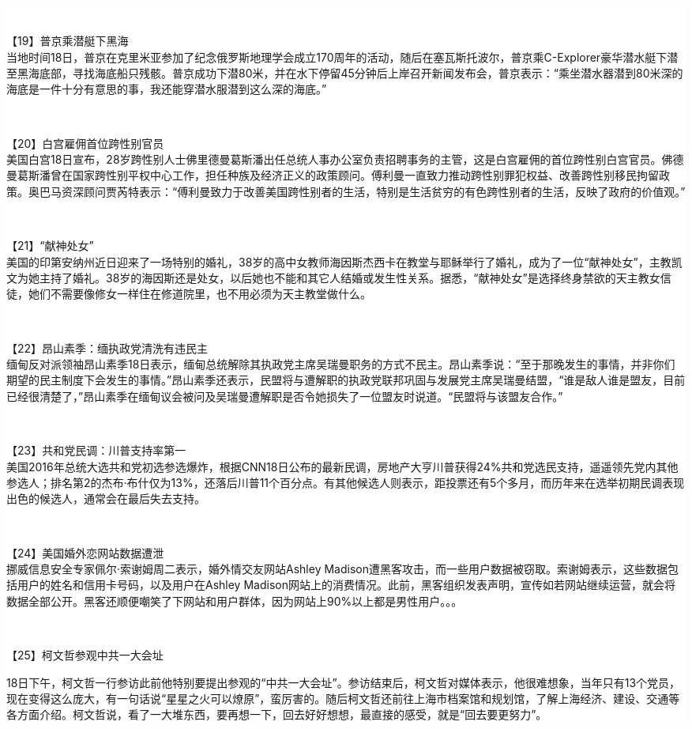 <p>
	<img src="http://pic.yupoo.com/dapenti/ET9oF0nB/B42NF.jpg" alt=""> 
</p>
<p>
	【19】普京乘潜艇下黑海<br>
当地时间18日，普京在克里米亚参加了纪念俄罗斯地理学会成立170周年的活动，随后在塞瓦斯托波尔，普京乘C-Explorer豪华潜水艇下潜至黑海底部，寻找海底船只残骸。普京成功下潜80米，并在水下停留45分钟后上岸召开新闻发布会，普京表示：“乘坐潜水器潜到80米深的海底是一件十分有意思的事，我还能穿潜水服潜到这么深的海底。”
</p>
<p>
	<img src="http://pic.yupoo.com/dapenti/ET9Ihwml/vOv2w.jpg" alt=""> 
</p>
<p>
	【20】白宫雇佣首位跨性别官员<br>
美国白宫18日宣布，28岁跨性别人士佛里德曼葛斯潘出任总统人事办公室负责招聘事务的主管，这是白宫雇佣的首位跨性别白宫官员。佛德曼葛斯潘曾在国家跨性别平权中心工作，担任种族及经济正义的政策顾问。傅利曼一直致力推动跨性别罪犯权益、改善跨性别移民拘留政策。奥巴马资深顾问贾芮特表示：“傅利曼致力于改善美国跨性别者的生活，特别是生活贫穷的有色跨性别者的生活，反映了政府的价值观。”
</p>
<p>
	<img src="http://pic.yupoo.com/dapenti/ET9oEh27/A0G5O.jpg" alt=""> 
</p>
<p>
	【21】“献神处女”<br>
美国的印第安纳州近日迎来了一场特别的婚礼，38岁的高中女教师海因斯杰西卡在教堂与耶稣举行了婚礼，成为了一位“献神处女”，主教凯文为她主持了婚礼。38岁的海因斯还是处女，以后她也不能和其它人结婚或发生性关系。据悉，“献神处女”是选择终身禁欲的天主教女信徒，她们不需要像修女一样住在修道院里，也不用必须为天主教堂做什么。
</p>
<p>
	<img src="http://pic.yupoo.com/dapenti/ET9oE0oV/b6ZBP.jpg" alt=""> 
</p>
<p>
	【22】昂山素季：缅执政党清洗有违民主<br>
缅甸反对派领袖昂山素季18日表示，缅甸总统解除其执政党主席吴瑞曼职务的方式不民主。昂山素季说：“至于那晚发生的事情，并非你们期望的民主制度下会发生的事情。”昂山素季还表示，民盟将与遭解职的执政党联邦巩固与发展党主席吴瑞曼结盟，“谁是敌人谁是盟友，目前已经很清楚了，”昂山素季在缅甸议会被问及吴瑞曼遭解职是否令她损失了一位盟友时说道。“民盟将与该盟友合作。”
</p>
<p>
	<img src="http://pic.yupoo.com/dapenti/ET9oEIzp/1IQlW.jpg" alt=""> 
</p>
<p>
	【23】共和党民调：川普支持率第一<br>
美国2016年总统大选共和党初选参选爆炸，根据CNN18日公布的最新民调，房地产大亨川普获得24%共和党选民支持，遥遥领先党内其他参选人；排名第2的杰布·布什仅为13%，还落后川普11个百分点。有其他候选人则表示，距投票还有5个多月，而历年来在选举初期民调表现出色的候选人，通常会在最后失去支持。
</p>
<p>
	<img src="http://pic.yupoo.com/dapenti/ET9oEmIC/14oRKo.jpg" alt=""> 
</p>
<p>
	【24】美国婚外恋网站数据遭泄<br>
挪威信息安全专家佩尔·索谢姆周二表示，婚外情交友网站Ashley Madison遭黑客攻击，而一些用户数据被窃取。索谢姆表示，这些数据包括用户的姓名和信用卡号码，以及用户在Ashley Madison网站上的消费情况。此前，黑客组织发表声明，宣传如若网站继续运营，就会将数据全部公开。黑客还顺便嘲笑了下网站和用户群体，因为网站上90%以上都是男性用户。。。
</p>
<p>
	<img src="http://pic.yupoo.com/dapenti/ET9oEGZQ/7o62G.jpg" alt=""> 
</p>
<p>
	【25】柯文哲参观中共一大会址
</p>
<p>
	18日下午，柯文哲一行参访此前他特别要提出参观的“中共一大会址”。参访结束后，柯文哲对媒体表示，他很难想象，当年只有13个党员，现在变得这么庞大，有一句话说“星星之火可以燎原”，蛮厉害的。随后柯文哲还前往上海市档案馆和规划馆，了解上海经济、建设、交通等各方面介绍。柯文哲说，看了一大堆东西，要再想一下，回去好好想想，最直接的感受，就是“回去要更努力”。
</p>
<p>